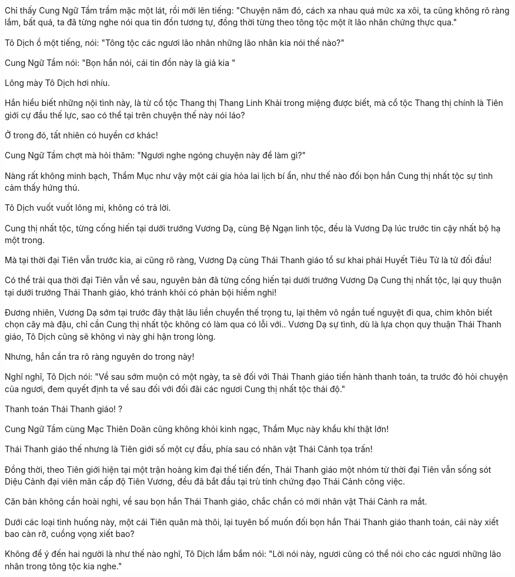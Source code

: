 Chỉ thấy Cung Ngữ Tầm trầm mặc một lát, rồi mới lên tiếng: "Chuyện năm đó, cách xa nhau quá mức xa xôi, ta cũng không rõ ràng lắm, bất quá, ta đã từng nghe nói qua tin đồn tương tự, đồng thời từng theo tông tộc một ít lão nhân chứng thực qua."

Tô Dịch ồ một tiếng, nói: "Tông tộc các ngươi lão nhân những lão nhân kia nói thế nào?"

Cung Ngữ Tầm nói: "Bọn hắn nói, cái tin đồn này là giả kia "

Lông mày Tô Dịch hơi nhíu.

Hắn hiểu biết những nội tình này, là từ cổ tộc Thang thị Thang Linh Khải trong miệng được biết, mà cổ tộc Thang thị chính là Tiên giới cự đầu thế lực, sao có thể tại trên chuyện thế này nói láo?

Ở trong đó, tất nhiên có huyền cơ khác!

Cung Ngữ Tầm chợt mà hỏi thăm: "Ngươi nghe ngóng chuyện này để làm gì?"

Nàng rất không minh bạch, Thẩm Mục như vậy một cái gia hỏa lai lịch bí ẩn, như thế nào đối bọn hắn Cung thị nhất tộc sự tình cảm thấy hứng thú.

Tô Dịch vuốt vuốt lông mi, không có trả lời.

Cung thị nhất tộc, từng cống hiến tại dưới trướng Vương Dạ, cùng Bệ Ngạn linh tộc, đều là Vương Dạ lúc trước tin cậy nhất bộ hạ một trong.

Mà tại thời đại Tiên vẫn trước kia, ai cũng rõ ràng, Vương Dạ cùng Thái Thanh giáo tổ sư khai phái Huyết Tiêu Tử là tử đối đầu!

Có thể trải qua thời đại Tiên vẫn về sau, nguyên bản đã từng cống hiến tại dưới trướng Vương Dạ Cung thị nhất tộc, lại quy thuận tại dưới trướng Thái Thanh giáo, khó tránh khỏi có phản bội hiềm nghi!

Đương nhiên, Vương Dạ sớm tại trước đây thật lâu liền chuyển thế trọng tu, lại thêm vô ngần tuế nguyệt đi qua, chim khôn biết chọn cây mà đậu, chỉ cần Cung thị nhất tộc không có làm qua có lỗi với.. Vương Dạ sự tình, dù là lựa chọn quy thuận Thái Thanh giáo, Tô Dịch cũng sẽ không vì này ghi hận trong lòng.

Nhưng, hắn cần tra rõ ràng nguyên do trong này!

Nghĩ nghĩ, Tô Dịch nói: "Về sau sớm muộn có một ngày, ta sẽ đối với Thái Thanh giáo tiến hành thanh toán, ta trước đó hỏi chuyện của ngươi, đem quyết định ta về sau đối với đối đãi các ngươi Cung thị nhất tộc thái độ."

Thanh toán Thái Thanh giáo! ?

Cung Ngữ Tầm cùng Mạc Thiên Doãn cũng không khỏi kinh ngạc, Thẩm Mục này khẩu khí thật lớn!

Thái Thanh giáo thế nhưng là Tiên giới số một cự đầu, phía sau có nhân vật Thái Cảnh tọa trấn!

Đồng thời, theo Tiên giới hiện tại một trận hoàng kim đại thế tiến đến, Thái Thanh giáo một nhóm từ thời đại Tiên vẫn sống sót Diệu Cảnh đại viên mãn cấp độ Tiên Vương, đều đã bắt đầu tại trù tính chứng đạo Thái Cảnh công việc.

Căn bản không cần hoài nghi, về sau bọn hắn Thái Thanh giáo, chắc chắn có mới nhân vật Thái Cảnh ra mắt.

Dưới các loại tình huống này, một cái Tiên quân mà thôi, lại tuyên bố muốn đối bọn hắn Thái Thanh giáo thanh toán, cái này xiết bao càn rỡ, cuồng vọng xiết bao?

Không để ý đến hai người là như thế nào nghĩ, Tô Dịch lẩm bẩm nói: "Lời nói này, ngươi cũng có thể nói cho các ngươi những lão nhân trong tông tộc kia nghe."
